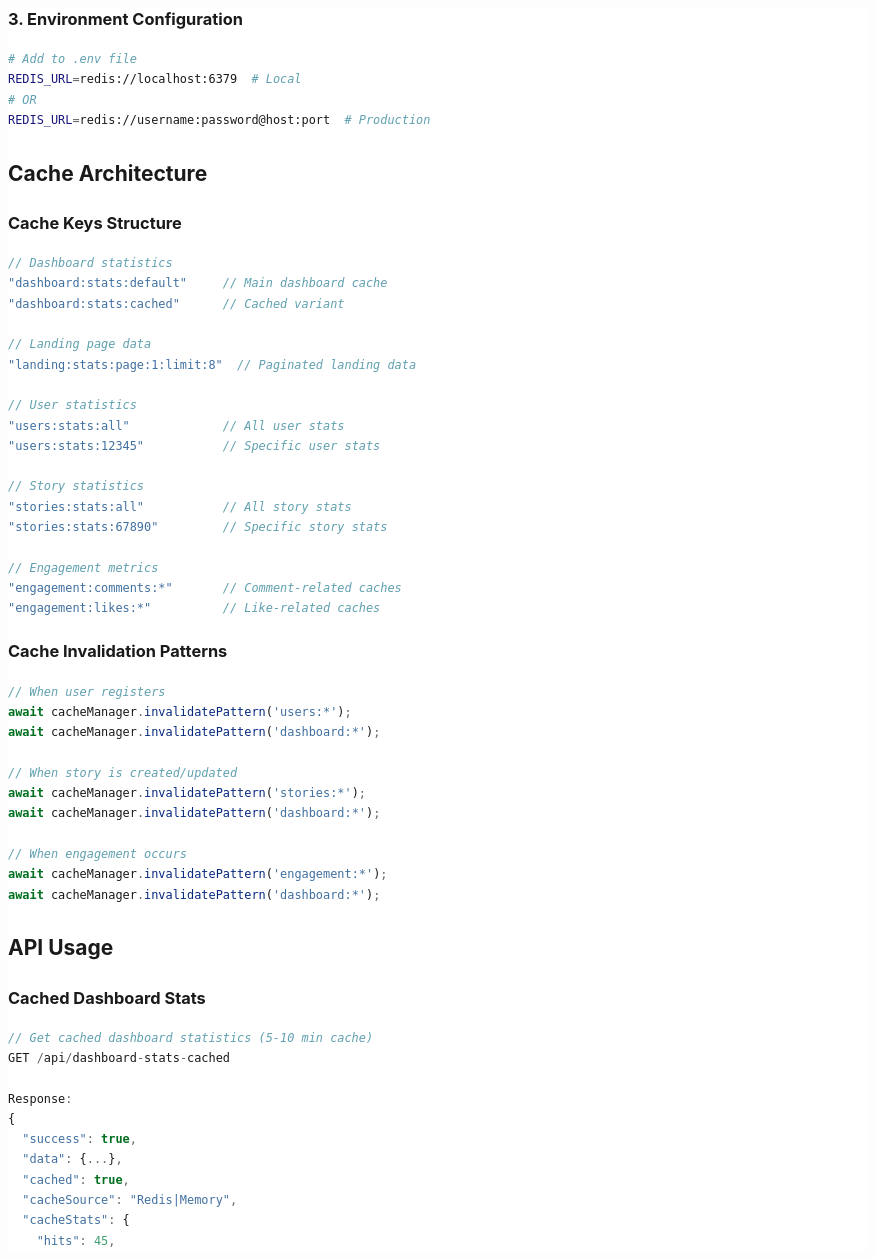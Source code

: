 ### 3. **Environment Configuration**
```bash
# Add to .env file
REDIS_URL=redis://localhost:6379  # Local
# OR
REDIS_URL=redis://username:password@host:port  # Production
```

## Cache Architecture

### **Cache Keys Structure**
```javascript
// Dashboard statistics
"dashboard:stats:default"     // Main dashboard cache
"dashboard:stats:cached"      // Cached variant

// Landing page data  
"landing:stats:page:1:limit:8"  // Paginated landing data

// User statistics
"users:stats:all"             // All user stats
"users:stats:12345"           // Specific user stats

// Story statistics
"stories:stats:all"           // All story stats
"stories:stats:67890"         // Specific story stats

// Engagement metrics
"engagement:comments:*"       // Comment-related caches
"engagement:likes:*"          // Like-related caches
```

### **Cache Invalidation Patterns**
```javascript
// When user registers
await cacheManager.invalidatePattern('users:*');
await cacheManager.invalidatePattern('dashboard:*');

// When story is created/updated
await cacheManager.invalidatePattern('stories:*');
await cacheManager.invalidatePattern('dashboard:*');

// When engagement occurs
await cacheManager.invalidatePattern('engagement:*');
await cacheManager.invalidatePattern('dashboard:*');
```

## API Usage

### **Cached Dashboard Stats**
```javascript
// Get cached dashboard statistics (5-10 min cache)
GET /api/dashboard-stats-cached

Response:
{
  "success": true,
  "data": {...},
  "cached": true,
  "cacheSource": "Redis|Memory",
  "cacheStats": {
    "hits": 45,
```